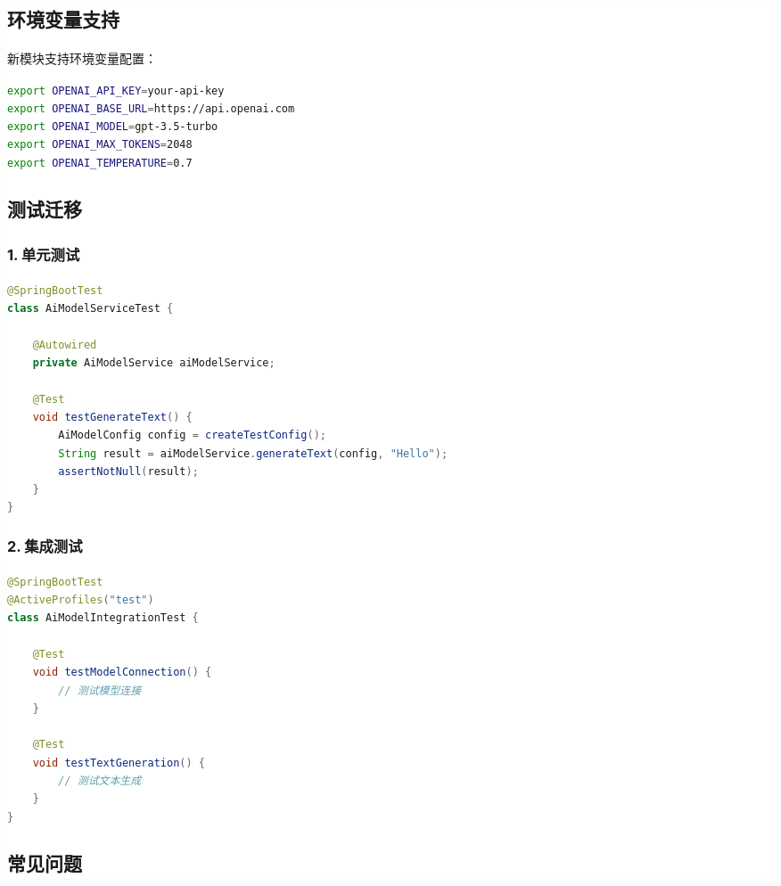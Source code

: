 ## 环境变量支持

新模块支持环境变量配置：

```bash
export OPENAI_API_KEY=your-api-key
export OPENAI_BASE_URL=https://api.openai.com
export OPENAI_MODEL=gpt-3.5-turbo
export OPENAI_MAX_TOKENS=2048
export OPENAI_TEMPERATURE=0.7
```

## 测试迁移

### 1. 单元测试
```java
@SpringBootTest
class AiModelServiceTest {
    
    @Autowired
    private AiModelService aiModelService;
    
    @Test
    void testGenerateText() {
        AiModelConfig config = createTestConfig();
        String result = aiModelService.generateText(config, "Hello");
        assertNotNull(result);
    }
}
```

### 2. 集成测试
```java
@SpringBootTest
@ActiveProfiles("test")
class AiModelIntegrationTest {
    
    @Test
    void testModelConnection() {
        // 测试模型连接
    }
    
    @Test
    void testTextGeneration() {
        // 测试文本生成
    }
}
```

## 常见问题
